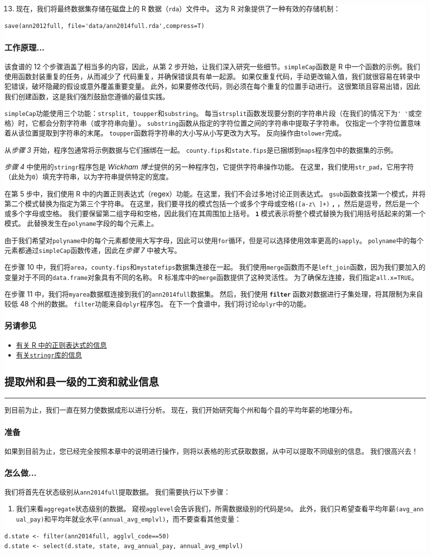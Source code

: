 13.  现在，我们将最终数据集存储在磁盘上的 R 数据（`rda`）文件中。 这为 R 对象提供了一种有效的存储机制：

```
save(ann2012full, file='data/ann2014full.rda',compress=T)
```

### 工作原理...

该食谱的 12 个步骤涵盖了相当多的内容，因此，从第 2 步开始，让我们深入研究一些细节。`simpleCap`函数是 R 中一个函数的示例。我们使用函数封装重复的任务，从而减少了 代码重复，并确保错误具有单一起源。 如果仅重复代码，手动更改输入值，我们就很容易在转录中犯错误，破坏隐藏的假设或意外覆盖重要变量。 此外，如果要修改代码，则必须在每个重复的位置手动进行。 这很繁琐且容易出错，因此我们创建函数，这是我们强烈鼓励您遵循的最佳实践。

`simpleCap`功能使用三个功能：`strsplit, toupper`和`substring`。 每当`strsplit`函数发现要分割的字符串片段（在我们的情况下为`' '`或空格）时，它都会分割字符串（或字符串向量）。 `substring`函数从指定的字符位置之间的字符串中提取子字符串。 仅指定一个字符位置意味着从该位置提取到字符串的末尾。 `toupper`函数将字符串的大小写从小写更改为大写。 反向操作由`tolower`完成。

从*步骤 3* 开始，程序包通常将示例数据与它们捆绑在一起。 `county.fips`和`state.fips`是已捆绑到`maps`程序包中的数据集的示例。

*步骤 4* 中使用的`stringr`程序包是 *Wickham 博士*提供的另一种程序包，它提供字符串操作功能。 在这里，我们使用`str_pad`，它用字符（此处为`0`）填充字符串，以为字符串提供特定的宽度。

在第 5 步中，我们使用 R 中的内置正则表达式（regex）功能。在这里，我们不会过多地讨论正则表达式。 `gsub`函数查找第一个模式，并将第二个模式替换为指定为第三个字符串。 在这里，我们要寻找的模式包括一个或多个字母或空格`([a-z\ ]+)` **`,`** ，然后是逗号，然后是一个或多个字母或空格。 我们要保留第二组字母和空格，因此我们在其周围加上括号。 **`1`** 模式表示将整个模式替换为我们用括号括起来的第一个模式。 此替换发生在`polyname`字段的每个元素上。

由于我们希望对`polyname`中的每个元素都使用大写字母，因此可以使用`for`循环，但是可以选择使用效率更高的`sapply`。 `polyname`中的每个元素都通过`simpleCap`函数传递，因此在*步骤 7* 中被大写。

在步骤 10 中，我们将`area`，`county.fips`和`mystatefips`数据集连接在一起。 我们使用`merge`函数而不是`left_join`函数，因为我们要加入的变量对于不同的`data.frame`对象具有不同的名称。 R 标准库中的`merge`函数提供了这种灵活性。 为了确保左连接，我们指定`all.x=TRUE`。

在步骤 11 中，我们将`myarea`数据框连接到我们的`ann2014full`数据集。 然后，我们使用 **`filter`** 函数对数据进行子集处理，将其限制为来自较低 48 个州的数据。 `filter`功能来自`dplyr`程序包。 在下一个食谱中，我们将讨论`dplyr`中的功能。

### 另请参见

*   [有关 R 中的正则表达式的信息](http://stat.ethz.ch/R-manual/R-patched/library/base/html/regex.html)
*   [有关`stringr`库的信息](http://journal.r-project.org/archive/2010-2/RJournal_2010-2_Wickham.pdf)

## 提取州和县一级的工资和就业信息

* * *

到目前为止，我们一直在努力使数据成形以进行分析。 现在，我们开始研究每个州和每个县的平均年薪的地理分布。

### 准备

如果到目前为止，您已经完全按照本章中的说明进行操作，则将以表格的形式获取数据，从中可以提取不同级别的信息。 我们很高兴去！

### 怎么做...

我们将首先在状态级别从`ann2014full`提取数据。 我们需要执行以下步骤：

1.  我们来看`aggregate`状态级别的数据。 窥视`agglevel`会告诉我们，所需数据级别的代码是`50`。 此外，我们只希望查看平均年薪`(avg_annual_pay)`和平均年就业水平`(annual_avg_emplvl)`，而不要查看其他变量：

```
d.state <- filter(ann2014full, agglvl_code==50)
d.state <- select(d.state, state, avg_annual_pay, annual_avg_emplvl)
```
